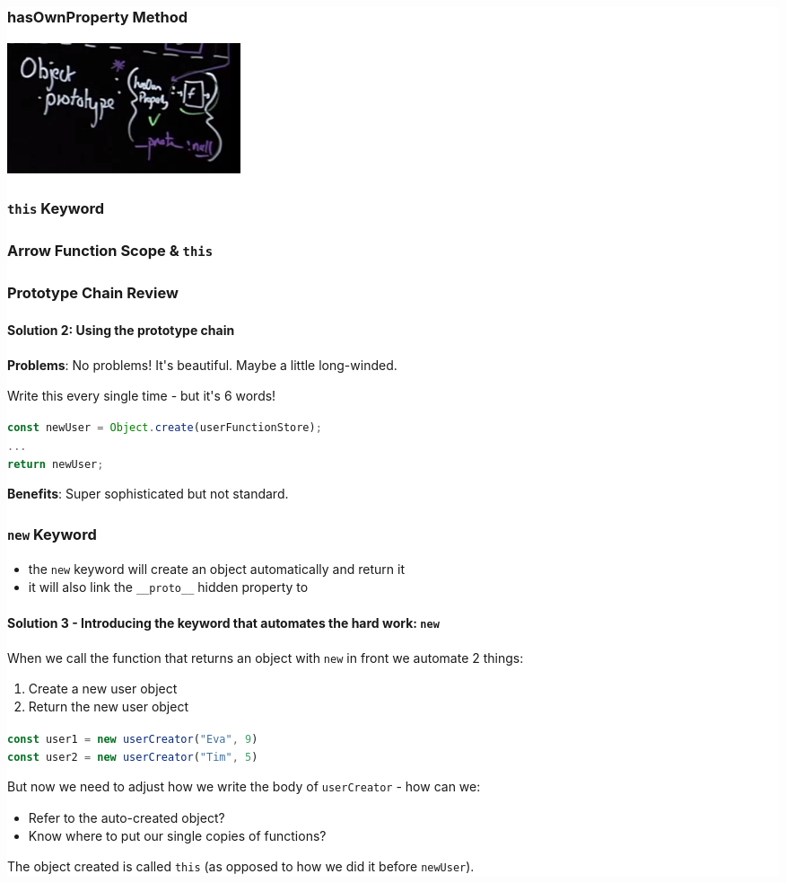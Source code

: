 ### hasOwnProperty Method

![object prototype](./images/object-prototype.png)

### `this` Keyword

### Arrow Function Scope & `this`

### Prototype Chain Review

#### Solution 2: Using the prototype chain

**Problems**: No problems! It's beautiful. Maybe a little long-winded.

Write this every single time - but it's 6 words!

```javascript
const newUser = Object.create(userFunctionStore);
...
return newUser;
```

**Benefits**: Super sophisticated but not standard.

### `new` Keyword

- the `new` keyword will create an object automatically and return it
- it will also link the `__proto__` hidden property to

#### Solution 3 - Introducing the keyword that automates the hard work: `new`

When we call the function that returns an object with `new` in front we automate 2 things:

1. Create a new user object
2. Return the new user object

```javascript
const user1 = new userCreator("Eva", 9)
const user2 = new userCreator("Tim", 5)
```

But now we need to adjust how we write the body of `userCreator` - how can we:

- Refer to the auto-created object?
- Know where to put our single copies of functions?

The object created is called `this` (as opposed to how we did it before `newUser`).
